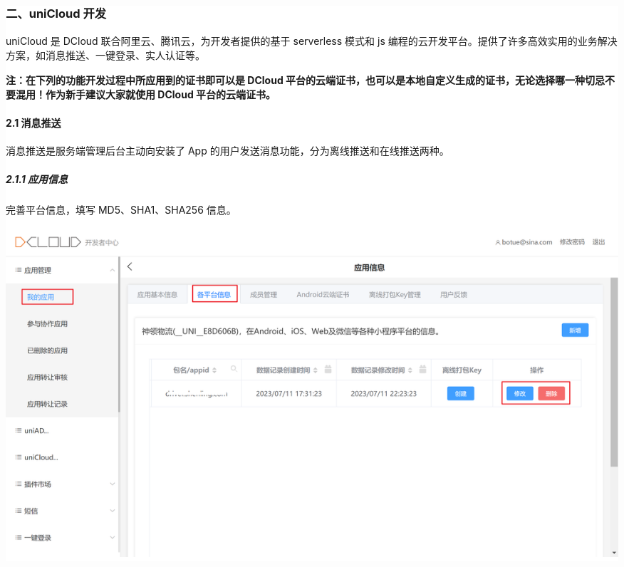 

### 二、uniCloud 开发

uniCloud 是 DCloud 联合阿里云、腾讯云，为开发者提供的基于 serverless 模式和 js 编程的云开发平台。提供了许多高效实用的业务解决方案，如消息推送、一键登录、实人认证等。

**注：在下列的功能开发过程中所应用到的证书即可以是 DCloud 平台的云端证书，也可以是本地自定义生成的证书，无论选择哪一种切忌不要混用！作为新手建议大家就使用 DCloud 平台的云端证书。**

#### 2.1 消息推送

消息推送是服务端管理后台主动向安装了 App 的用户发送消息功能，分为离线推送和在线推送两种。

##### 2.1.1 应用信息

完善平台信息，填写 MD5、SHA1、SHA256 信息。

![](./assets/image-21.png)
